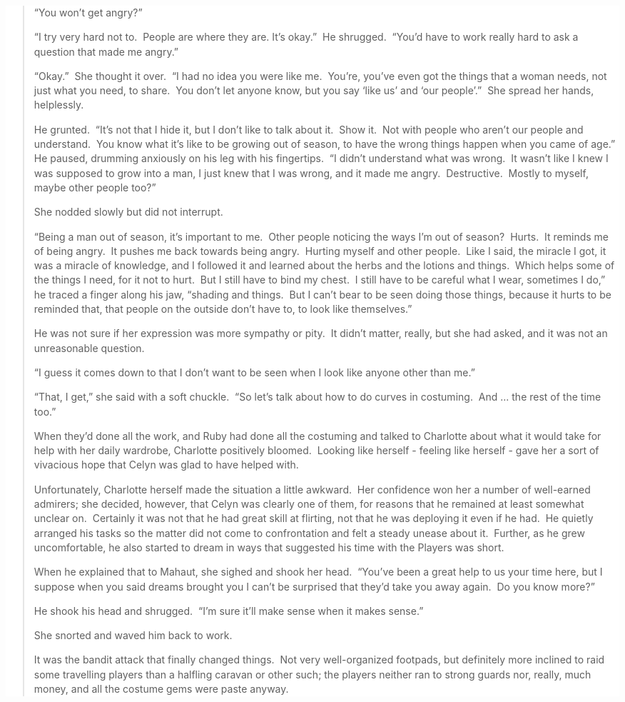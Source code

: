>
>“You won’t get angry?”  
>
>“I try very hard not to.  People are where they are. It’s okay.”  He shrugged.  “You’d have to work really hard to ask a question that made me angry.”  
>
>“Okay.”  She thought it over.  “I had no idea you were like me.  You’re, you’ve even got the things that a woman needs, not just what you need, to share.  You don’t let anyone know, but you say ‘like us’ and ‘our people’.”  She spread her hands, helplessly.  
>
>He grunted.  “It’s not that I hide it, but I don’t like to talk about it.  Show it.  Not with people who aren’t our people and understand.  You know what it’s like to be growing out of season, to have the wrong things happen when you came of age.”  He paused, drumming anxiously on his leg with his fingertips.  “I didn’t understand what was wrong.  It wasn’t like I knew I was supposed to grow into a man, I just knew that I was wrong, and it made me angry.  Destructive.  Mostly to myself, maybe other people too?”  
>
>She nodded slowly but did not interrupt.  
>
>“Being a man out of season, it’s important to me.  Other people noticing the ways I’m out of season?  Hurts.  It reminds me of being angry.  It pushes me back towards being angry.  Hurting myself and other people.  Like I said, the miracle I got, it was a miracle of knowledge, and I followed it and learned about the herbs and the lotions and things.  Which helps some of the things I need, for it not to hurt.  But I still have to bind my chest.  I still have to be careful what I wear, sometimes I do,” he traced a finger along his jaw, “shading and things.  But I can’t bear to be seen doing those things, because it hurts to be reminded that, that people on the outside don’t have to, to look like themselves.”  
>
>He was not sure if her expression was more sympathy or pity.  It didn’t matter, really, but she had asked, and it was not an unreasonable question.  
>
>“I guess it comes down to that I don’t want to be seen when I look like anyone other than me.”  
>
>“That, I get,” she said with a soft chuckle.  “So let’s talk about how to do curves in costuming.  And ... the rest of the time too.”  
>
>When they’d done all the work, and Ruby had done all the costuming and talked to Charlotte about what it would take for help with her daily wardrobe, Charlotte positively bloomed.  Looking like herself - feeling like herself - gave her a sort of vivacious hope that Celyn was glad to have helped with.  
>
>Unfortunately, Charlotte herself made the situation a little awkward.  Her confidence won her a number of well-earned admirers; she decided, however, that Celyn was clearly one of them, for reasons that he remained at least somewhat unclear on.  Certainly it was not that he had great skill at flirting, not that he was deploying it even if he had.  He quietly arranged his tasks so the matter did not come to confrontation and felt a steady unease about it.  Further, as he grew uncomfortable, he also started to dream in ways that suggested his time with the Players was short.  
>
>When he explained that to Mahaut, she sighed and shook her head.  “You’ve been a great help to us your time here, but I suppose when you said dreams brought you I can’t be surprised that they’d take you away again.  Do you know more?”  
>
>He shook his head and shrugged.  “I’m sure it’ll make sense when it makes sense.”  
>
>She snorted and waved him back to work.  
>
>It was the bandit attack that finally changed things.  Not very well-organized footpads, but definitely more inclined to raid some travelling players than a halfling caravan or other such; the players neither ran to strong guards nor, really, much money, and all the costume gems were paste anyway.  
>
